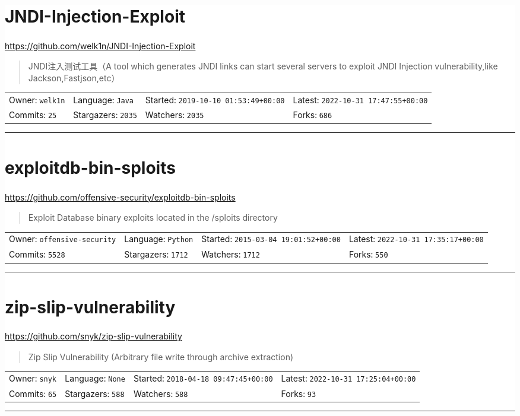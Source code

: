 
# JNDI-Injection-Exploit

https://github.com/welk1n/JNDI-Injection-Exploit
<blockquote>
JNDI注入测试工具（A tool which generates JNDI links can start several servers to exploit JNDI Injection vulnerability,like Jackson,Fastjson,etc）
</blockquote>

<table><tr>
<tr><td>Owner: <code>welk1n</code></td>
    <td>Language: <code>Java</code></td>
    <td>Started: <code>2019-10-10 01:53:49+00:00</code></td>
    <td>Latest: <code>2022-10-31 17:47:55+00:00</code></td></tr>
<tr><td>Commits: <code>25</code></td>
    <td>Stargazers: <code>2035</code></td>
    <td>Watchers: <code>2035</code></td>
    <td>Forks: <code>686</code></td></tr>
</table>

---

# exploitdb-bin-sploits

https://github.com/offensive-security/exploitdb-bin-sploits
<blockquote>
Exploit Database binary exploits located in the /sploits directory
</blockquote>

<table><tr>
<tr><td>Owner: <code>offensive-security</code></td>
    <td>Language: <code>Python</code></td>
    <td>Started: <code>2015-03-04 19:01:52+00:00</code></td>
    <td>Latest: <code>2022-10-31 17:35:17+00:00</code></td></tr>
<tr><td>Commits: <code>5528</code></td>
    <td>Stargazers: <code>1712</code></td>
    <td>Watchers: <code>1712</code></td>
    <td>Forks: <code>550</code></td></tr>
</table>

---

# zip-slip-vulnerability

https://github.com/snyk/zip-slip-vulnerability
<blockquote>
Zip Slip Vulnerability (Arbitrary file write through archive extraction)
</blockquote>

<table><tr>
<tr><td>Owner: <code>snyk</code></td>
    <td>Language: <code>None</code></td>
    <td>Started: <code>2018-04-18 09:47:45+00:00</code></td>
    <td>Latest: <code>2022-10-31 17:25:04+00:00</code></td></tr>
<tr><td>Commits: <code>65</code></td>
    <td>Stargazers: <code>588</code></td>
    <td>Watchers: <code>588</code></td>
    <td>Forks: <code>93</code></td></tr>
</table>

---